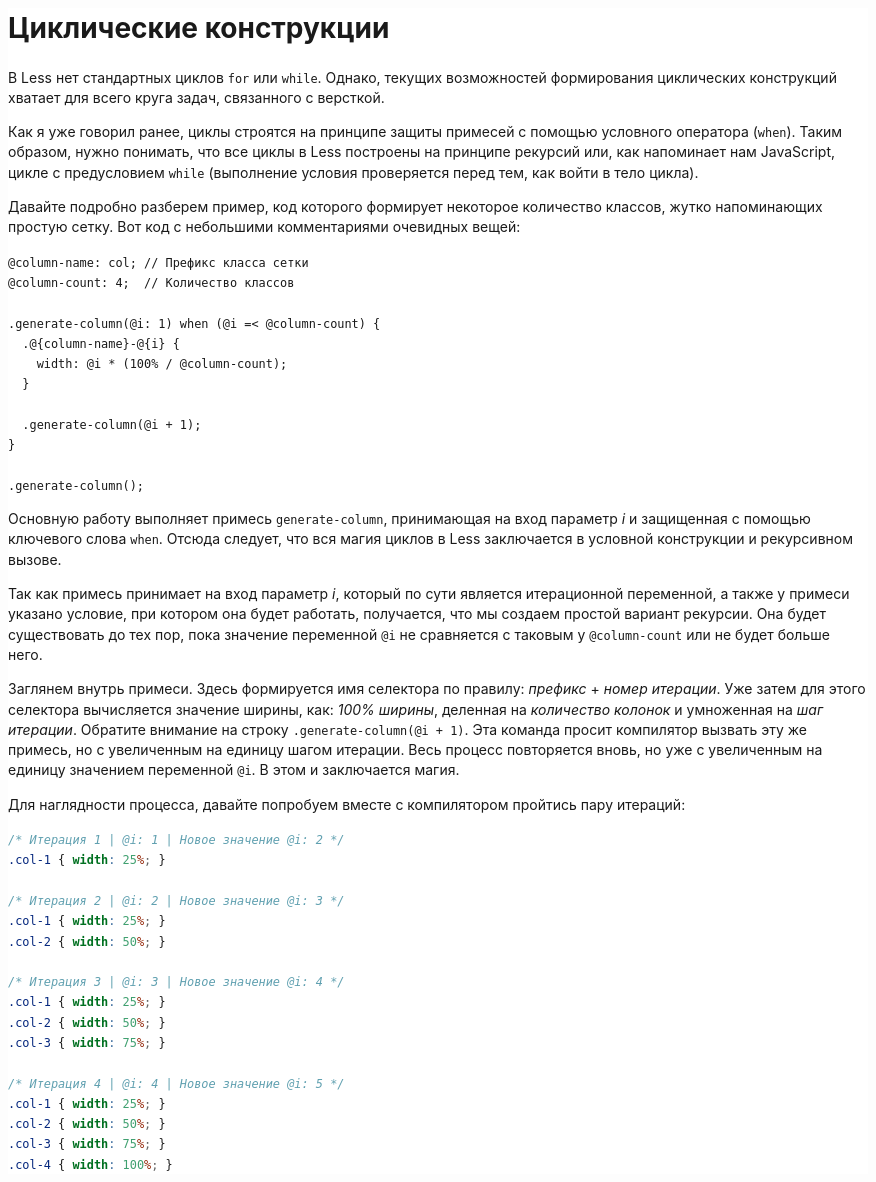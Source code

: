 # Циклические конструкции

В Less нет стандартных циклов `for` или `while`. Однако, текущих возможностей формирования циклических конструкций хватает для всего круга задач, связанного с версткой.

Как я уже говорил ранее, циклы строятся на принципе защиты примесей с помощью условного оператора (`when`). Таким образом, нужно понимать, что все циклы в Less построены на принципе рекурсий или, как напоминает нам JavaScript, цикле с предусловием `while` (выполнение условия проверяется перед тем, как войти в тело цикла).

Давайте подробно разберем пример, код которого формирует некоторое количество классов, жутко напоминающих простую сетку. Вот код с небольшими комментариями очевидных вещей:

```less
@column-name: col; // Префикс класса сетки
@column-count: 4;  // Количество классов

.generate-column(@i: 1) when (@i =< @column-count) {
  .@{column-name}-@{i} {
    width: @i * (100% / @column-count);
  }

  .generate-column(@i + 1);
}

.generate-column();
```

Основную работу выполняет примесь `generate-column`, принимающая на вход параметр *i* и защищенная с помощью ключевого слова `when`. Отсюда следует, что вся магия циклов в Less заключается в условной конструкции и рекурсивном вызове.

Так как примесь принимает на вход параметр *i*, который по сути является итерационной переменной, а также у примеси указано условие, при котором она будет работать, получается, что мы создаем простой вариант рекурсии. Она будет существовать до тех пор, пока значение переменной `@i` не сравняется с таковым у `@column-count` или не будет больше него.

Заглянем внутрь примеси. Здесь формируется имя селектора по правилу: *префикс* + *номер итерации*. Уже затем для этого селектора вычисляется значение ширины, как: *100% ширины*, деленная на *количество колонок* и умноженная на *шаг итерации*. Обратите внимание на строку `.generate-column(@i + 1)`. Эта команда просит компилятор вызвать эту же примесь, но с увеличенным на единицу шагом итерации. Весь процесс повторяется вновь, но уже с увеличенным на единицу значением переменной `@i`. В этом и заключается магия.

Для наглядности процесса, давайте попробуем вместе с компилятором пройтись пару итераций:

```css
/* Итерация 1 | @i: 1 | Новое значение @i: 2 */
.col-1 { width: 25%; }

/* Итерация 2 | @i: 2 | Новое значение @i: 3 */
.col-1 { width: 25%; }
.col-2 { width: 50%; }

/* Итерация 3 | @i: 3 | Новое значение @i: 4 */
.col-1 { width: 25%; }
.col-2 { width: 50%; }
.col-3 { width: 75%; }

/* Итерация 4 | @i: 4 | Новое значение @i: 5 */
.col-1 { width: 25%; }
.col-2 { width: 50%; }
.col-3 { width: 75%; }
.col-4 { width: 100%; }
```
